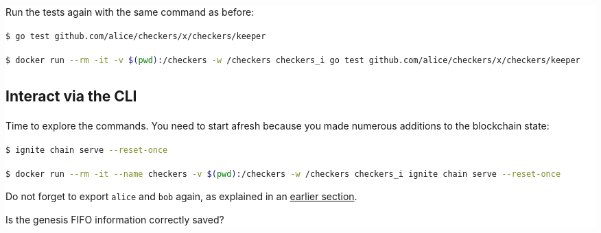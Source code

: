 Run the tests again with the same command as before:

<CodeGroup>

<CodeGroupItem title="Local" active>

```sh
$ go test github.com/alice/checkers/x/checkers/keeper
```

</CodeGroupItem>

<CodeGroupItem title="Docker">

```sh
$ docker run --rm -it -v $(pwd):/checkers -w /checkers checkers_i go test github.com/alice/checkers/x/checkers/keeper
```

</CodeGroupItem>

</CodeGroup>

## Interact via the CLI

Time to explore the commands. You need to start afresh because you made numerous additions to the blockchain state:

<CodeGroup>

<CodeGroupItem title="Local" active>

```sh
$ ignite chain serve --reset-once
```

</CodeGroupItem>

<CodeGroupItem title="Docker">

```sh
$ docker run --rm -it --name checkers -v $(pwd):/checkers -w /checkers checkers_i ignite chain serve --reset-once
```

</CodeGroupItem>

</CodeGroup>

<HighlightBox type="tip">

Do not forget to export `alice` and `bob` again, as explained in an [earlier section](./create-message.md#interact-via-the-cli).

</HighlightBox>

<PanelList>

<PanelListItem number="1">

Is the genesis FIFO information correctly saved?

<CodeGroup>

